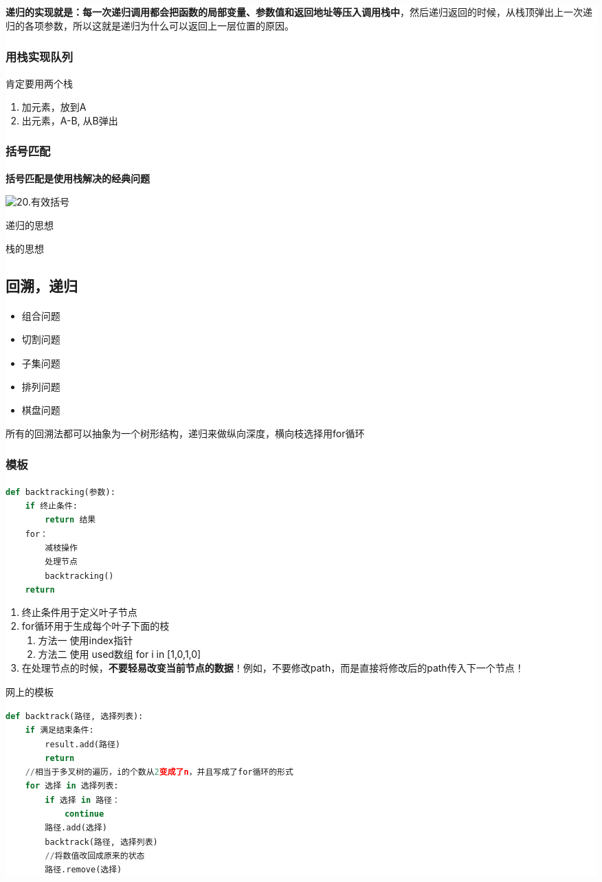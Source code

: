 **递归的实现就是：每一次递归调用都会把函数的局部变量、参数值和返回地址等压入调用栈中**，然后递归返回的时候，从栈顶弹出上一次递归的各项参数，所以这就是递归为什么可以返回上一层位置的原因。



### 用栈实现队列

肯定要用两个栈

1. 加元素，放到A
2. 出元素，A-B, 从B弹出

### 括号匹配

**括号匹配是使用栈解决的经典问题**

![20.有效括号](%E5%8A%9B%E6%89%A3%E9%A2%98%E7%9B%AE%E6%80%BB%E7%BB%93.assets/20.%E6%9C%89%E6%95%88%E6%8B%AC%E5%8F%B7.gif)

递归的思想

栈的思想

## 回溯，递归

* 组合问题

* 切割问题

* 子集问题

* 排列问题

* 棋盘问题

所有的回溯法都可以抽象为一个树形结构，递归来做纵向深度，横向枝选择用for循环

### 模板

```python
def backtracking(参数):
    if 终止条件:
        return 结果
    for：
    	减枝操作
    	处理节点
        backtracking()
    return
```

1. 终止条件用于定义叶子节点
2. for循环用于生成每个叶子下面的枝
   1. 方法一 使用index指针
   2. 方法二 使用 used数组 for i in [1,0,1,0] 
3. 在处理节点的时候，**不要轻易改变当前节点的数据**！例如，不要修改path，而是直接将修改后的path传入下一个节点！

网上的模板

```python
def backtrack(路径, 选择列表):
    if 满足结束条件:
        result.add(路径)
        return
    //相当于多叉树的遍历，i的个数从2变成了n，并且写成了for循环的形式
    for 选择 in 选择列表:
        if 选择 in 路径：
            continue
        路径.add(选择)
        backtrack(路径, 选择列表)
        //将数值改回成原来的状态
        路径.remove(选择)
```
